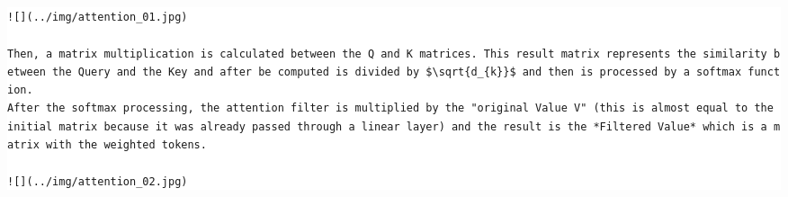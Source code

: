     ![](../img/attention_01.jpg)

    Then, a matrix multiplication is calculated between the Q and K matrices. This result matrix represents the similarity between the Query and the Key and after be computed is divided by $\sqrt{d_{k}}$ and then is processed by a softmax function.  
    After the softmax processing, the attention filter is multiplied by the "original Value V" (this is almost equal to the initial matrix because it was already passed through a linear layer) and the result is the *Filtered Value* which is a matrix with the weighted tokens.

    ![](../img/attention_02.jpg)
